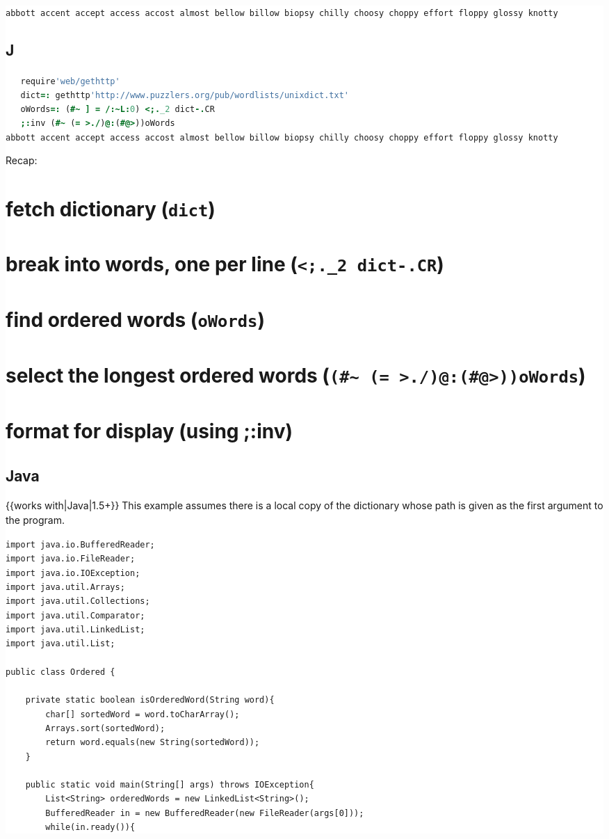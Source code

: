 ```txt
abbott accent accept access accost almost bellow billow biopsy chilly choosy choppy effort floppy glossy knotty

```



## J


```j
   require'web/gethttp'
   dict=: gethttp'http://www.puzzlers.org/pub/wordlists/unixdict.txt'
   oWords=: (#~ ] = /:~L:0) <;._2 dict-.CR
   ;:inv (#~ (= >./)@:(#@>))oWords
abbott accent accept access accost almost bellow billow biopsy chilly choosy choppy effort floppy glossy knotty
```


Recap:

# fetch dictionary (<code>dict</code>)
# break into words, one per line (<code><;._2 dict-.CR</code>)
# find ordered words  (<code>oWords</code>)
# select the longest ordered words (<code>(#~ (= >./)@:(#@>))oWords</code>)
# format for display (using ;:inv)


## Java

{{works with|Java|1.5+}}
This example assumes there is a local copy of the dictionary whose path is given as the first argument to the program.

```java5
import java.io.BufferedReader;
import java.io.FileReader;
import java.io.IOException;
import java.util.Arrays;
import java.util.Collections;
import java.util.Comparator;
import java.util.LinkedList;
import java.util.List;

public class Ordered {

	private static boolean isOrderedWord(String word){
		char[] sortedWord = word.toCharArray();
		Arrays.sort(sortedWord);
		return word.equals(new String(sortedWord));
	}
	
	public static void main(String[] args) throws IOException{
		List<String> orderedWords = new LinkedList<String>();
		BufferedReader in = new BufferedReader(new FileReader(args[0]));
		while(in.ready()){
```